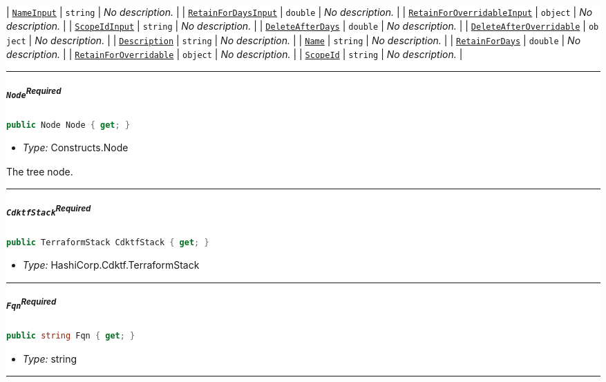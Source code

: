 | <code><a href="#@cdktf/provider-boundary.policyStorage.PolicyStorage.property.nameInput">NameInput</a></code> | <code>string</code> | *No description.* |
| <code><a href="#@cdktf/provider-boundary.policyStorage.PolicyStorage.property.retainForDaysInput">RetainForDaysInput</a></code> | <code>double</code> | *No description.* |
| <code><a href="#@cdktf/provider-boundary.policyStorage.PolicyStorage.property.retainForOverridableInput">RetainForOverridableInput</a></code> | <code>object</code> | *No description.* |
| <code><a href="#@cdktf/provider-boundary.policyStorage.PolicyStorage.property.scopeIdInput">ScopeIdInput</a></code> | <code>string</code> | *No description.* |
| <code><a href="#@cdktf/provider-boundary.policyStorage.PolicyStorage.property.deleteAfterDays">DeleteAfterDays</a></code> | <code>double</code> | *No description.* |
| <code><a href="#@cdktf/provider-boundary.policyStorage.PolicyStorage.property.deleteAfterOverridable">DeleteAfterOverridable</a></code> | <code>object</code> | *No description.* |
| <code><a href="#@cdktf/provider-boundary.policyStorage.PolicyStorage.property.description">Description</a></code> | <code>string</code> | *No description.* |
| <code><a href="#@cdktf/provider-boundary.policyStorage.PolicyStorage.property.name">Name</a></code> | <code>string</code> | *No description.* |
| <code><a href="#@cdktf/provider-boundary.policyStorage.PolicyStorage.property.retainForDays">RetainForDays</a></code> | <code>double</code> | *No description.* |
| <code><a href="#@cdktf/provider-boundary.policyStorage.PolicyStorage.property.retainForOverridable">RetainForOverridable</a></code> | <code>object</code> | *No description.* |
| <code><a href="#@cdktf/provider-boundary.policyStorage.PolicyStorage.property.scopeId">ScopeId</a></code> | <code>string</code> | *No description.* |

---

##### `Node`<sup>Required</sup> <a name="Node" id="@cdktf/provider-boundary.policyStorage.PolicyStorage.property.node"></a>

```csharp
public Node Node { get; }
```

- *Type:* Constructs.Node

The tree node.

---

##### `CdktfStack`<sup>Required</sup> <a name="CdktfStack" id="@cdktf/provider-boundary.policyStorage.PolicyStorage.property.cdktfStack"></a>

```csharp
public TerraformStack CdktfStack { get; }
```

- *Type:* HashiCorp.Cdktf.TerraformStack

---

##### `Fqn`<sup>Required</sup> <a name="Fqn" id="@cdktf/provider-boundary.policyStorage.PolicyStorage.property.fqn"></a>

```csharp
public string Fqn { get; }
```

- *Type:* string

---